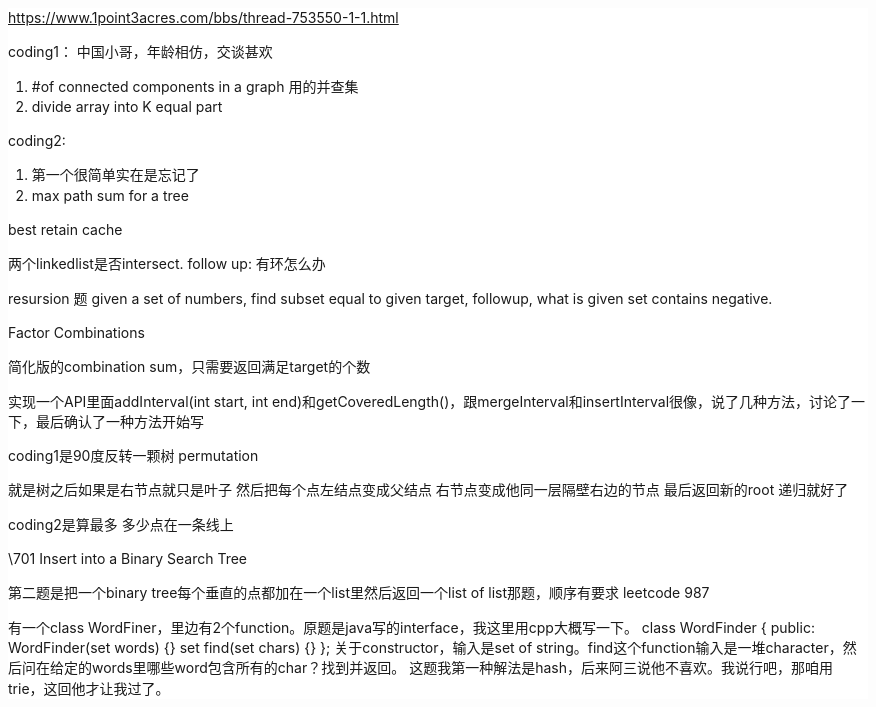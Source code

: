 https://www.1point3acres.com/bbs/thread-753550-1-1.html



coding1：
中国小哥，年龄相仿，交谈甚欢
1. #of connected components in a graph   用的并查集
2.  divide array into K equal part


coding2:
1. 第一个很简单实在‍‍‍‌‌‍‌‌‌‍‍‌‍‍‍‍‌‌是忘记了
2. max path sum for a tree



best retain cache



两个linkedlist是否intersect. follow up: 有环怎么办



resursion 题 given a set of numbers, find subset equal to given target, followup, wh‍‍‍‌‌‍‌‌‌‍‍‌‍‍‍‍‌‌at is given set contains negative.



Factor Combinations



简化版的combination sum，只需要返回满足target的个数



实现一个API里面addInterval(int start, int end)和getCoveredLength()，跟mergeInterval和insertInterval很像，说了几种方法，讨论了一下，最后确认了一种方法开始写



coding1是90度反转一颗树 permutation

就是树之后如果是右节点就只是叶子
然后把每个点左结点变成父结点 右节点变成他同一层隔壁右边的节点 最后返回新的root 递归就好了



coding2是算最多 多少点在一条线上



\701 Insert into a Binary Search Tree



第二题是把一个binary tree每个垂直的点都加在一个list里然后返回一个list of list那题，顺序有要求  leetcode 987



有一个class WordFiner，里边有2个function。原题是java写的interface，我这里用cpp大概写一下。
class WordFinder {
public:
  WordFinder(set<string> words) {}
  set<string> find(set<char> chars) {}
};
关于constructor，输入是set of string。find这个function输入是一堆character，然后问在给定的words里哪些word包含所有的char？找到并返回。
这题我第一种解法是hash，后来阿三说他不喜欢。我说行吧，那咱用trie，这回他才让我过了。
